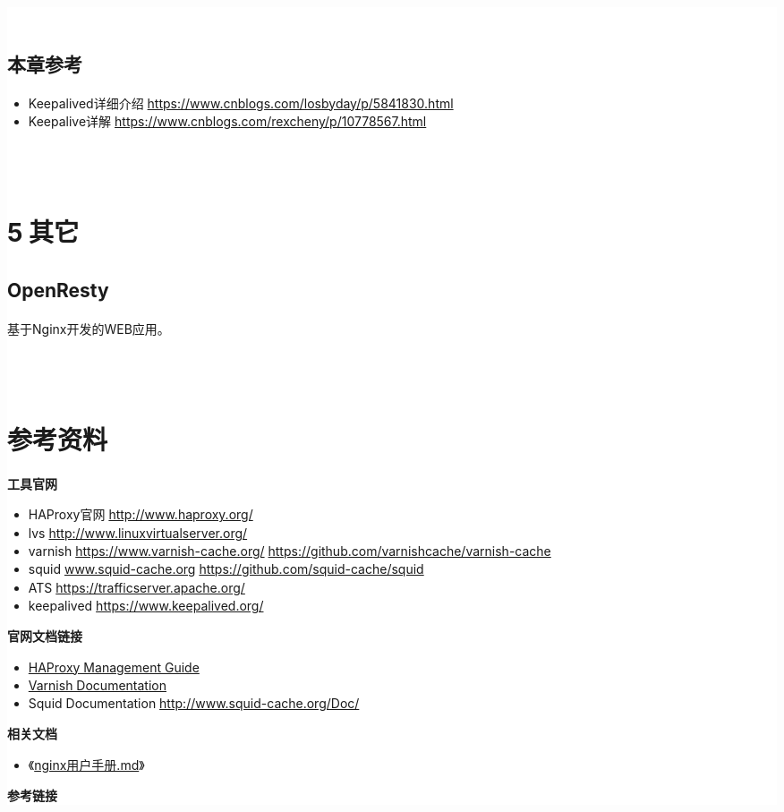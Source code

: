 <br>

## 本章参考

* Keepalived详细介绍  https://www.cnblogs.com/losbyday/p/5841830.html
* Keepalive详解 https://www.cnblogs.com/rexcheny/p/10778567.html

<br><br>

# 5 其它

## OpenResty

基于Nginx开发的WEB应用。

<br><br>

# 参考资料

**工具官网**

* HAProxy官网  http://www.haproxy.org/
* lvs   http://www.linuxvirtualserver.org/
* varnish  https://www.varnish-cache.org/    https://github.com/varnishcache/varnish-cache
* squid  www.squid-cache.org   https://github.com/squid-cache/squid
* ATS  https://trafficserver.apache.org/
* keepalived https://www.keepalived.org/

**官网文档链接**

* [HAProxy Management Guide](http://www.haproxy.org/download/1.6/doc/management.txt)
* [Varnish Documentation](https://varnish-cache.org/docs/7.0/index.html)
* Squid Documentation http://www.squid-cache.org/Doc/

**相关文档**

* 《[nginx用户手册.md](../tools.工具/nginx用户手册.md)》

**参考链接**
